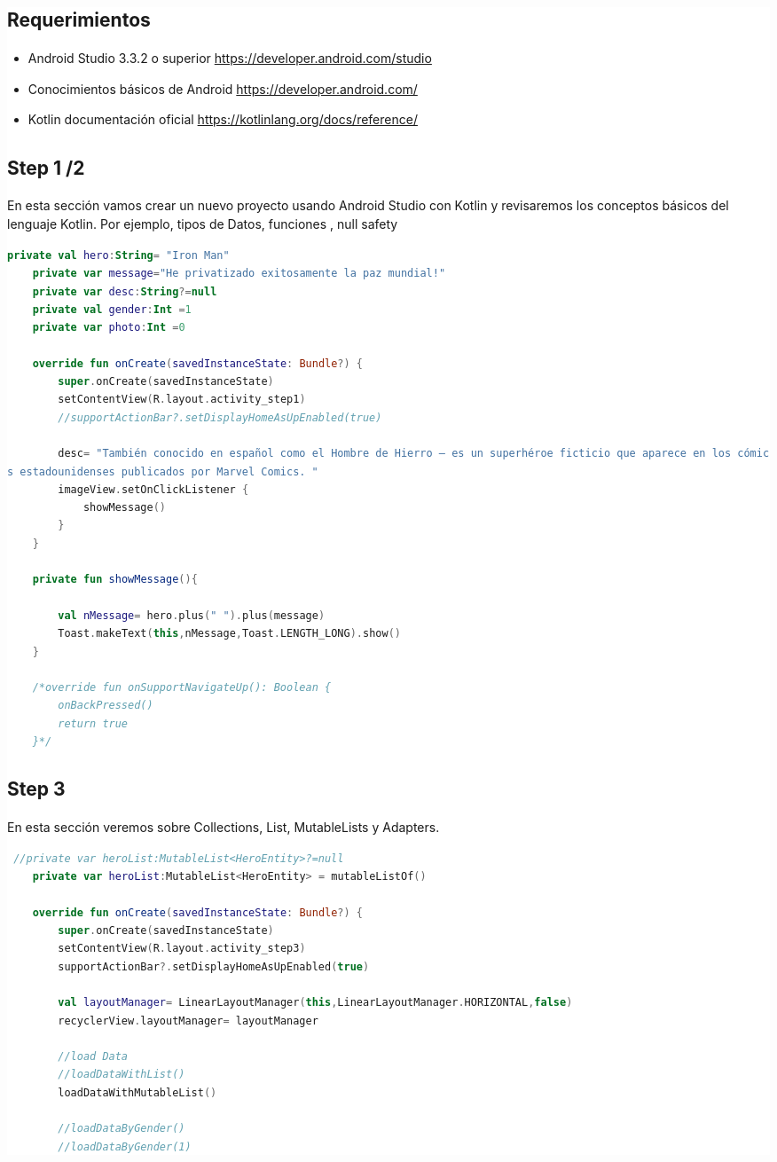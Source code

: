 ## Requerimientos 

- Android Studio 3.3.2 o superior https://developer.android.com/studio

- Conocimientos básicos de Android https://developer.android.com/ 

- Kotlin documentación oficial https://kotlinlang.org/docs/reference/

## Step 1 /2
En esta sección vamos crear un nuevo proyecto usando Android Studio con Kotlin y revisaremos los conceptos básicos del lenguaje Kotlin. Por ejemplo, tipos de Datos, funciones , null safety

```kotlin
private val hero:String= "Iron Man"
    private var message="He privatizado exitosamente la paz mundial!"
    private var desc:String?=null
    private val gender:Int =1
    private var photo:Int =0

    override fun onCreate(savedInstanceState: Bundle?) {
        super.onCreate(savedInstanceState)
        setContentView(R.layout.activity_step1)
        //supportActionBar?.setDisplayHomeAsUpEnabled(true)

        desc= "También conocido en español como el Hombre de Hierro — es un superhéroe ficticio que aparece en los cómics estadounidenses publicados por Marvel Comics. "
        imageView.setOnClickListener {
            showMessage()
        }
    }

    private fun showMessage(){

        val nMessage= hero.plus(" ").plus(message)
        Toast.makeText(this,nMessage,Toast.LENGTH_LONG).show()
    }

    /*override fun onSupportNavigateUp(): Boolean {
        onBackPressed()
        return true
    }*/
```

## Step 3
En esta sección veremos sobre Collections, List, MutableLists y Adapters.

```kotlin
 //private var heroList:MutableList<HeroEntity>?=null
    private var heroList:MutableList<HeroEntity> = mutableListOf()

    override fun onCreate(savedInstanceState: Bundle?) {
        super.onCreate(savedInstanceState)
        setContentView(R.layout.activity_step3)
        supportActionBar?.setDisplayHomeAsUpEnabled(true)

        val layoutManager= LinearLayoutManager(this,LinearLayoutManager.HORIZONTAL,false)
        recyclerView.layoutManager= layoutManager

        //load Data
        //loadDataWithList()
        loadDataWithMutableList()

        //loadDataByGender()
        //loadDataByGender(1)
```
